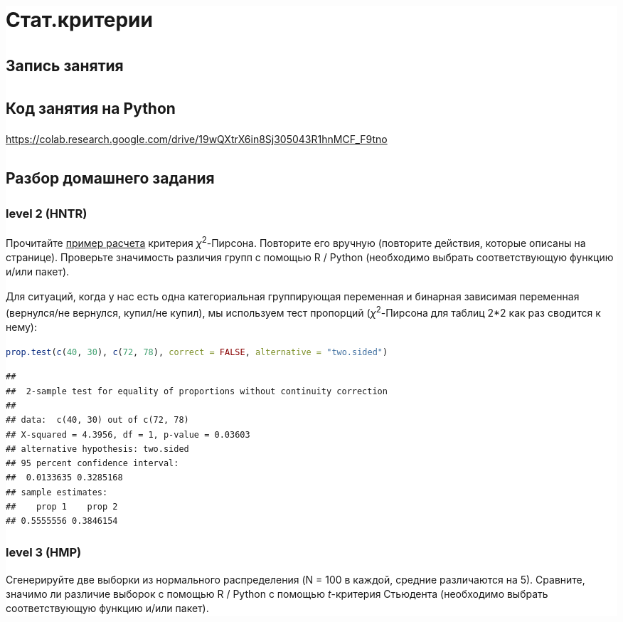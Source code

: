 # Стат.критерии

## Запись занятия

<iframe width="560" height="315" src="https://www.youtube.com/embed/uD1DNim8Is4?si=VQnoN1TL7PvwBdub" title="YouTube video player" frameborder="0" allow="accelerometer; autoplay; clipboard-write; encrypted-media; gyroscope; picture-in-picture; web-share" referrerpolicy="strict-origin-when-cross-origin" allowfullscreen></iframe>

## Код занятия на Python

https://colab.research.google.com/drive/19wQXtrX6in8Sj305043R1hnMCF_F9tno


## Разбор домашнего задания

### level 2 (HNTR)

Прочитайте [пример расчета](https://medstatistic.ru/methods/methods4.html) критерия $\chi^2$-Пирсона. Повторите его вручную (повторите действия, которые описаны на странице).
Проверьте значимость различия групп с помощью R / Python (необходимо выбрать соответствующую функцию и/или пакет).

Для ситуаций, когда у нас есть одна категориальная группирующая переменная и бинарная зависимая переменная (вернулся/не вернулся, купил/не купил), мы используем тест пропорций ($\chi^2$-Пирсона для таблиц 2*2 как раз сводится к нему):


``` r
prop.test(c(40, 30), c(72, 78), correct = FALSE, alternative = "two.sided")
```

```
## 
## 	2-sample test for equality of proportions without continuity correction
## 
## data:  c(40, 30) out of c(72, 78)
## X-squared = 4.3956, df = 1, p-value = 0.03603
## alternative hypothesis: two.sided
## 95 percent confidence interval:
##  0.0133635 0.3285168
## sample estimates:
##    prop 1    prop 2 
## 0.5555556 0.3846154
```


### level 3 (HMP)

Сгенерируйте две выборки из нормального распределения (N = 100 в каждой, средние различаются на 5). Сравните, значимо ли различие выборок с помощью R / Python с помощью $t$-критерия Стьюдента (необходимо выбрать соответствующую функцию и/или пакет).
